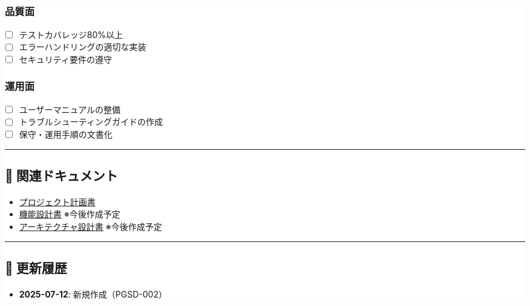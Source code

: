 ### 品質面
- [ ] テストカバレッジ80%以上
- [ ] エラーハンドリングの適切な実装
- [ ] セキュリティ要件の遵守

### 運用面
- [ ] ユーザーマニュアルの整備
- [ ] トラブルシューティングガイドの作成
- [ ] 保守・運用手順の文書化

---

## 🔄 関連ドキュメント
- [プロジェクト計画書](../plans/PROJECT_PLAN.md)
- [機能設計書](../design/) ※今後作成予定
- [アーキテクチャ設計書](../design/) ※今後作成予定

---

## 📅 更新履歴
- **2025-07-12**: 新規作成（PGSD-002）